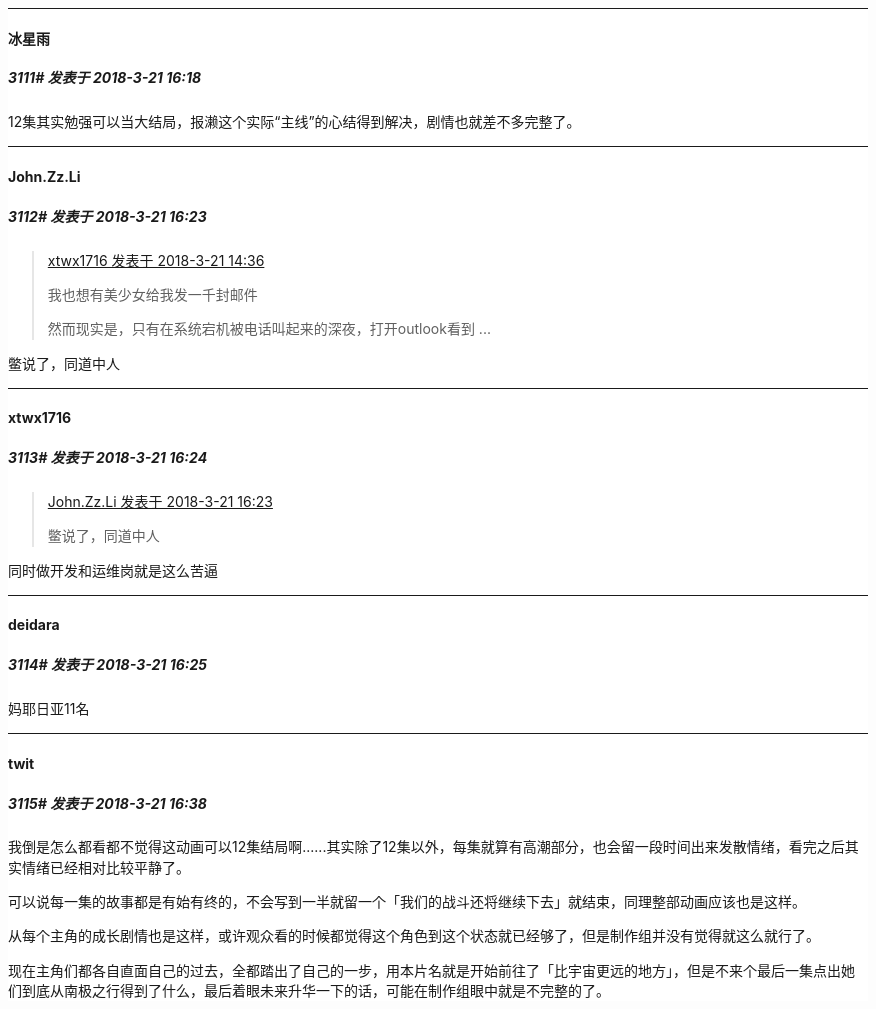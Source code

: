 -----

####  冰星雨  
##### 3111#       发表于 2018-3-21 16:18


12集其实勉强可以当大结局，报濑这个实际“主线”的心结得到解决，剧情也就差不多完整了。


-----

####  John.Zz.Li  
##### 3112#       发表于 2018-3-21 16:23


<blockquote><a href="httphttps://bbs.saraba1st.com/2b/forum.php?mod=redirect&amp;goto=findpost&amp;pid=38921385&amp;ptid=1572422" target="_blank">xtwx1716 发表于 2018-3-21 14:36</a>

我也想有美少女给我发一千封邮件


然而现实是，只有在系统宕机被电话叫起来的深夜，打开outlook看到 ...</blockquote>
鳖说了，同道中人


-----

####  xtwx1716  
##### 3113#       发表于 2018-3-21 16:24


<blockquote><a href="httphttps://bbs.saraba1st.com/2b/forum.php?mod=redirect&amp;goto=findpost&amp;pid=38922434&amp;ptid=1572422" target="_blank">John.Zz.Li 发表于 2018-3-21 16:23</a>

鳖说了，同道中人</blockquote>
同时做开发和运维岗就是这么苦逼


-----

####  deidara  
##### 3114#       发表于 2018-3-21 16:25


妈耶日亚11名


-----

####  twit  
##### 3115#       发表于 2018-3-21 16:38


我倒是怎么都看都不觉得这动画可以12集结局啊......其实除了12集以外，每集就算有高潮部分，也会留一段时间出来发散情绪，看完之后其实情绪已经相对比较平静了。

可以说每一集的故事都是有始有终的，不会写到一半就留一个「我们的战斗还将继续下去」就结束，同理整部动画应该也是这样。

从每个主角的成长剧情也是这样，或许观众看的时候都觉得这个角色到这个状态就已经够了，但是制作组并没有觉得就这么就行了。

现在主角们都各自直面自己的过去，全都踏出了自己的一步，用本片名就是开始前往了「比宇宙更远的地方」，但是不来个最后一集点出她们到底从南极之行得到了什么，最后着眼未来升华一下的话，可能在制作组眼中就是不完整的了。
